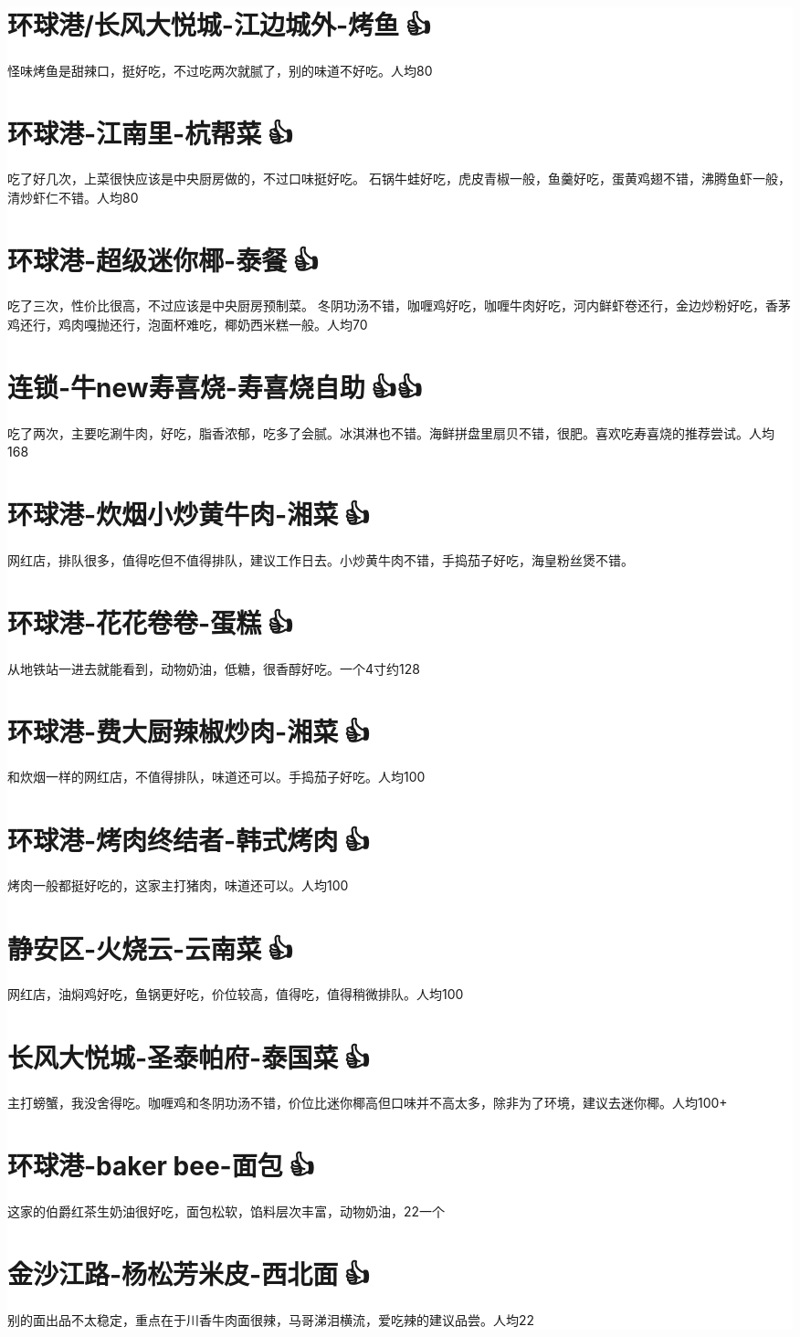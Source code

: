 # 环球港/长风大悦城-江边城外-烤鱼 &#x1F44D;
怪味烤鱼是甜辣口，挺好吃，不过吃两次就腻了，别的味道不好吃。人均80


# 环球港-江南里-杭帮菜 &#x1F44D;
吃了好几次，上菜很快应该是中央厨房做的，不过口味挺好吃。
石锅牛蛙好吃，虎皮青椒一般，鱼羹好吃，蛋黄鸡翅不错，沸腾鱼虾一般，清炒虾仁不错。人均80

# 环球港-超级迷你椰-泰餐 &#x1F44D;
吃了三次，性价比很高，不过应该是中央厨房预制菜。
冬阴功汤不错，咖喱鸡好吃，咖喱牛肉好吃，河内鲜虾卷还行，金边炒粉好吃，香茅鸡还行，鸡肉嘎抛还行，泡面杯难吃，椰奶西米糕一般。人均70

# 连锁-牛new寿喜烧-寿喜烧自助 &#x1F44D;&#x1F44D;
吃了两次，主要吃涮牛肉，好吃，脂香浓郁，吃多了会腻。冰淇淋也不错。海鲜拼盘里扇贝不错，很肥。喜欢吃寿喜烧的推荐尝试。人均168

# 环球港-炊烟小炒黄牛肉-湘菜 &#x1F44D;
网红店，排队很多，值得吃但不值得排队，建议工作日去。小炒黄牛肉不错，手捣茄子好吃，海皇粉丝煲不错。

# 环球港-花花卷卷-蛋糕 &#x1F44D;
从地铁站一进去就能看到，动物奶油，低糖，很香醇好吃。一个4寸约128

# 环球港-费大厨辣椒炒肉-湘菜 &#x1F44D;
和炊烟一样的网红店，不值得排队，味道还可以。手捣茄子好吃。人均100

# 环球港-烤肉终结者-韩式烤肉 &#x1F44D;
烤肉一般都挺好吃的，这家主打猪肉，味道还可以。人均100

# 静安区-火烧云-云南菜 &#x1F44D;
网红店，油焖鸡好吃，鱼锅更好吃，价位较高，值得吃，值得稍微排队。人均100

# 长风大悦城-圣泰帕府-泰国菜 &#x1F44D;
主打螃蟹，我没舍得吃。咖喱鸡和冬阴功汤不错，价位比迷你椰高但口味并不高太多，除非为了环境，建议去迷你椰。人均100+

# 环球港-baker bee-面包 &#x1F44D;
这家的伯爵红茶生奶油很好吃，面包松软，馅料层次丰富，动物奶油，22一个

# 金沙江路-杨松芳米皮-西北面 &#x1F44D;
别的面出品不太稳定，重点在于川香牛肉面很辣，马哥涕泪横流，爱吃辣的建议品尝。人均22
